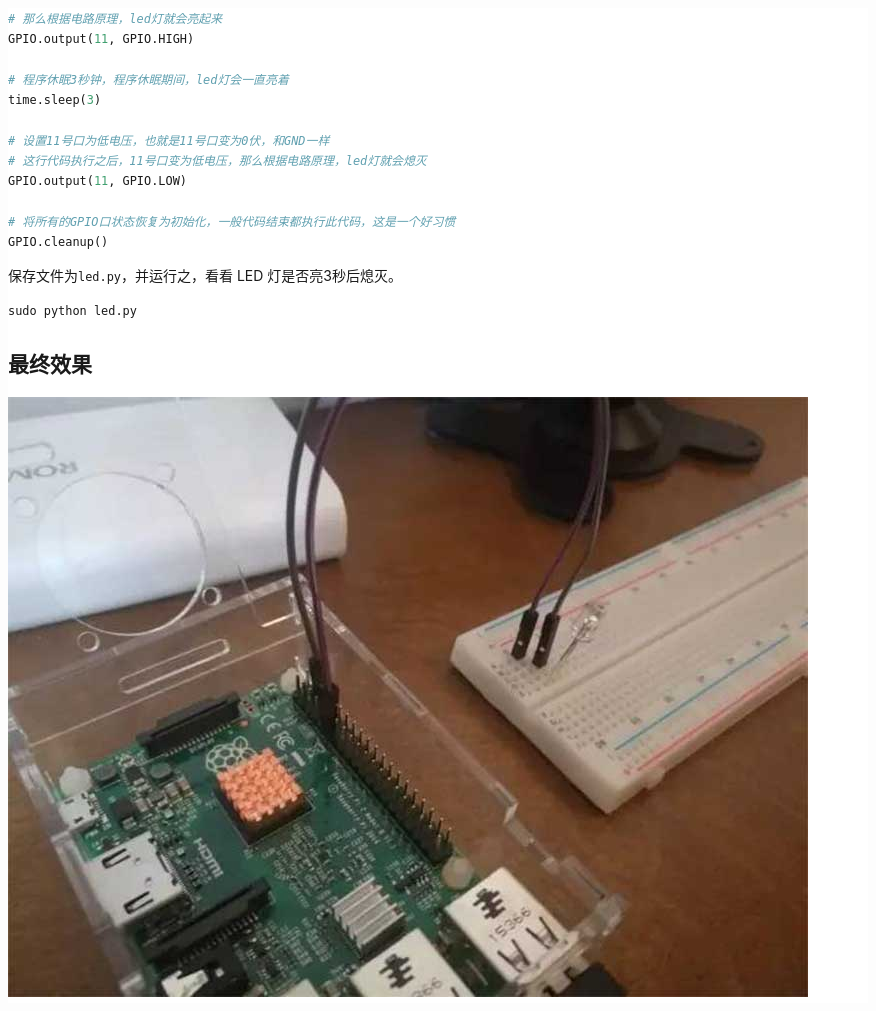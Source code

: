 ```python
# 那么根据电路原理，led灯就会亮起来
GPIO.output(11, GPIO.HIGH)

# 程序休眠3秒钟，程序休眠期间，led灯会一直亮着
time.sleep(3)

# 设置11号口为低电压，也就是11号口变为0伏，和GND一样
# 这行代码执行之后，11号口变为低电压，那么根据电路原理，led灯就会熄灭
GPIO.output(11, GPIO.LOW)

# 将所有的GPIO口状态恢复为初始化，一般代码结束都执行此代码，这是一个好习惯
GPIO.cleanup()
```

保存文件为`led.py`，并运行之，看看 LED 灯是否亮3秒后熄灭。
```
sudo python led.py
```

## 最终效果
![最终效果](images/object.jpg)
